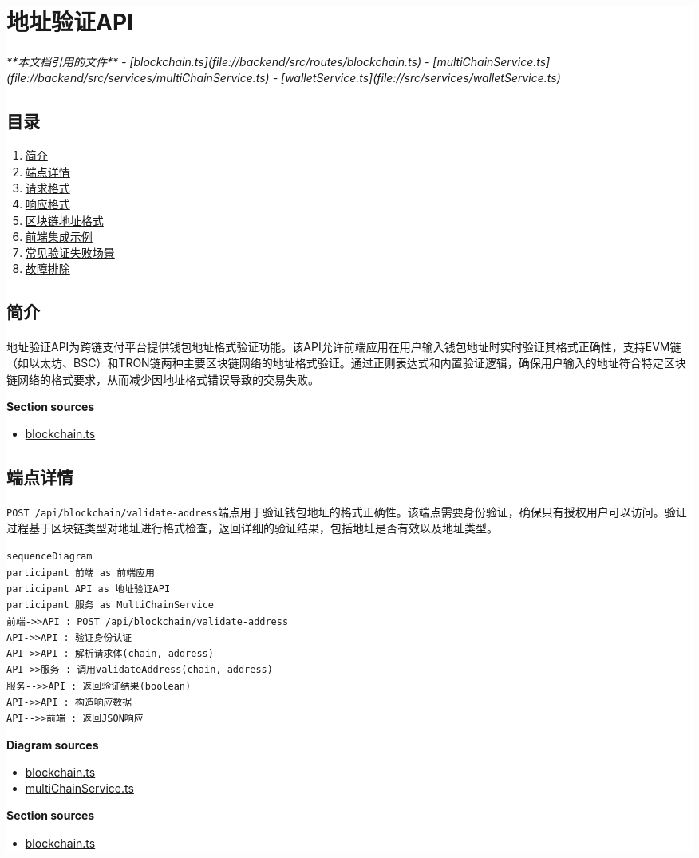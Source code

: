 # 地址验证API

<cite>
**本文档引用的文件**
- [blockchain.ts](file://backend/src/routes/blockchain.ts)
- [multiChainService.ts](file://backend/src/services/multiChainService.ts)
- [walletService.ts](file://src/services/walletService.ts)
</cite>

## 目录
1. [简介](#简介)
2. [端点详情](#端点详情)
3. [请求格式](#请求格式)
4. [响应格式](#响应格式)
5. [区块链地址格式](#区块链地址格式)
6. [前端集成示例](#前端集成示例)
7. [常见验证失败场景](#常见验证失败场景)
8. [故障排除](#故障排除)

## 简介
地址验证API为跨链支付平台提供钱包地址格式验证功能。该API允许前端应用在用户输入钱包地址时实时验证其格式正确性，支持EVM链（如以太坊、BSC）和TRON链两种主要区块链网络的地址格式验证。通过正则表达式和内置验证逻辑，确保用户输入的地址符合特定区块链网络的格式要求，从而减少因地址格式错误导致的交易失败。

**Section sources**
- [blockchain.ts](file://backend/src/routes/blockchain.ts#L1-L293)

## 端点详情
`POST /api/blockchain/validate-address`端点用于验证钱包地址的格式正确性。该端点需要身份验证，确保只有授权用户可以访问。验证过程基于区块链类型对地址进行格式检查，返回详细的验证结果，包括地址是否有效以及地址类型。

```mermaid
sequenceDiagram
participant 前端 as 前端应用
participant API as 地址验证API
participant 服务 as MultiChainService
前端->>API : POST /api/blockchain/validate-address
API->>API : 验证身份认证
API->>API : 解析请求体(chain, address)
API->>服务 : 调用validateAddress(chain, address)
服务-->>API : 返回验证结果(boolean)
API->>API : 构造响应数据
API-->>前端 : 返回JSON响应
```

**Diagram sources**
- [blockchain.ts](file://backend/src/routes/blockchain.ts#L1-L293)
- [multiChainService.ts](file://backend/src/services/multiChainService.ts#L479-L492)

**Section sources**
- [blockchain.ts](file://backend/src/routes/blockchain.ts#L1-L293)
